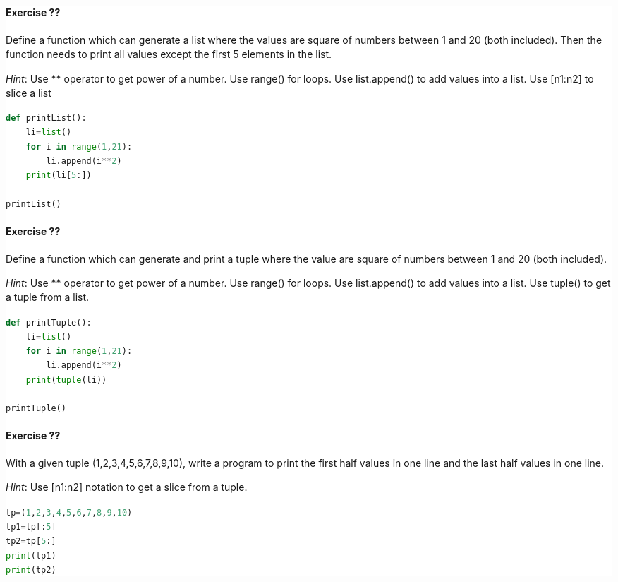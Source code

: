 #### Exercise ??

Define a function which can generate a list where the values are square of numbers between 1 and 20 (both included). Then the function needs to print all values except the first 5 elements in the list.

_Hint_:
Use ** operator to get power of a number.
Use range() for loops.
Use list.append() to add values into a list.
Use [n1:n2] to slice a list

```python
def printList():
    li=list()
    for i in range(1,21):
        li.append(i**2)
    print(li[5:])

printList()
```

#### Exercise ??

Define a function which can generate and print a tuple where the value are square of numbers between 1 and 20 (both included).

_Hint_:
Use ** operator to get power of a number.
Use range() for loops.
Use list.append() to add values into a list.
Use tuple() to get a tuple from a list.

```python
def printTuple():
    li=list()
    for i in range(1,21):
        li.append(i**2)
    print(tuple(li))

printTuple()
```

#### Exercise ??

With a given tuple (1,2,3,4,5,6,7,8,9,10), write a program to print the first half values in one line and the last half values in one line.

_Hint_:
Use [n1:n2] notation to get a slice from a tuple.

```python
tp=(1,2,3,4,5,6,7,8,9,10)
tp1=tp[:5]
tp2=tp[5:]
print(tp1)
print(tp2)
```
